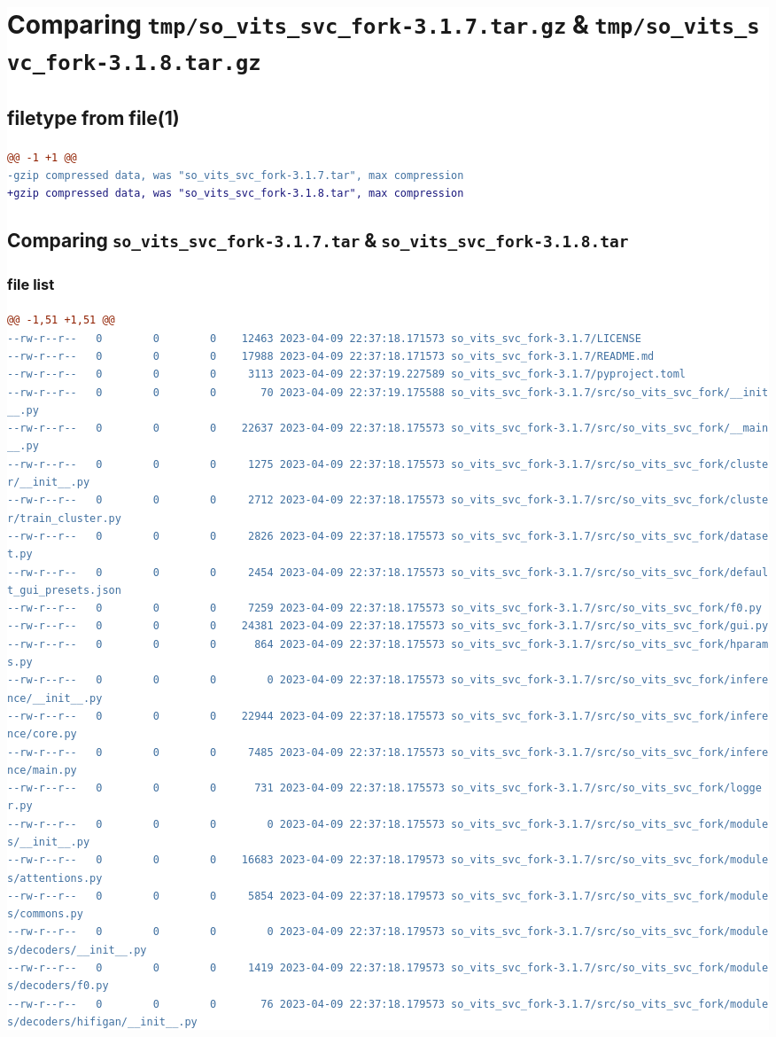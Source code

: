 # Comparing `tmp/so_vits_svc_fork-3.1.7.tar.gz` & `tmp/so_vits_svc_fork-3.1.8.tar.gz`

## filetype from file(1)

```diff
@@ -1 +1 @@
-gzip compressed data, was "so_vits_svc_fork-3.1.7.tar", max compression
+gzip compressed data, was "so_vits_svc_fork-3.1.8.tar", max compression
```

## Comparing `so_vits_svc_fork-3.1.7.tar` & `so_vits_svc_fork-3.1.8.tar`

### file list

```diff
@@ -1,51 +1,51 @@
--rw-r--r--   0        0        0    12463 2023-04-09 22:37:18.171573 so_vits_svc_fork-3.1.7/LICENSE
--rw-r--r--   0        0        0    17988 2023-04-09 22:37:18.171573 so_vits_svc_fork-3.1.7/README.md
--rw-r--r--   0        0        0     3113 2023-04-09 22:37:19.227589 so_vits_svc_fork-3.1.7/pyproject.toml
--rw-r--r--   0        0        0       70 2023-04-09 22:37:19.175588 so_vits_svc_fork-3.1.7/src/so_vits_svc_fork/__init__.py
--rw-r--r--   0        0        0    22637 2023-04-09 22:37:18.175573 so_vits_svc_fork-3.1.7/src/so_vits_svc_fork/__main__.py
--rw-r--r--   0        0        0     1275 2023-04-09 22:37:18.175573 so_vits_svc_fork-3.1.7/src/so_vits_svc_fork/cluster/__init__.py
--rw-r--r--   0        0        0     2712 2023-04-09 22:37:18.175573 so_vits_svc_fork-3.1.7/src/so_vits_svc_fork/cluster/train_cluster.py
--rw-r--r--   0        0        0     2826 2023-04-09 22:37:18.175573 so_vits_svc_fork-3.1.7/src/so_vits_svc_fork/dataset.py
--rw-r--r--   0        0        0     2454 2023-04-09 22:37:18.175573 so_vits_svc_fork-3.1.7/src/so_vits_svc_fork/default_gui_presets.json
--rw-r--r--   0        0        0     7259 2023-04-09 22:37:18.175573 so_vits_svc_fork-3.1.7/src/so_vits_svc_fork/f0.py
--rw-r--r--   0        0        0    24381 2023-04-09 22:37:18.175573 so_vits_svc_fork-3.1.7/src/so_vits_svc_fork/gui.py
--rw-r--r--   0        0        0      864 2023-04-09 22:37:18.175573 so_vits_svc_fork-3.1.7/src/so_vits_svc_fork/hparams.py
--rw-r--r--   0        0        0        0 2023-04-09 22:37:18.175573 so_vits_svc_fork-3.1.7/src/so_vits_svc_fork/inference/__init__.py
--rw-r--r--   0        0        0    22944 2023-04-09 22:37:18.175573 so_vits_svc_fork-3.1.7/src/so_vits_svc_fork/inference/core.py
--rw-r--r--   0        0        0     7485 2023-04-09 22:37:18.175573 so_vits_svc_fork-3.1.7/src/so_vits_svc_fork/inference/main.py
--rw-r--r--   0        0        0      731 2023-04-09 22:37:18.175573 so_vits_svc_fork-3.1.7/src/so_vits_svc_fork/logger.py
--rw-r--r--   0        0        0        0 2023-04-09 22:37:18.175573 so_vits_svc_fork-3.1.7/src/so_vits_svc_fork/modules/__init__.py
--rw-r--r--   0        0        0    16683 2023-04-09 22:37:18.179573 so_vits_svc_fork-3.1.7/src/so_vits_svc_fork/modules/attentions.py
--rw-r--r--   0        0        0     5854 2023-04-09 22:37:18.179573 so_vits_svc_fork-3.1.7/src/so_vits_svc_fork/modules/commons.py
--rw-r--r--   0        0        0        0 2023-04-09 22:37:18.179573 so_vits_svc_fork-3.1.7/src/so_vits_svc_fork/modules/decoders/__init__.py
--rw-r--r--   0        0        0     1419 2023-04-09 22:37:18.179573 so_vits_svc_fork-3.1.7/src/so_vits_svc_fork/modules/decoders/f0.py
--rw-r--r--   0        0        0       76 2023-04-09 22:37:18.179573 so_vits_svc_fork-3.1.7/src/so_vits_svc_fork/modules/decoders/hifigan/__init__.py
```